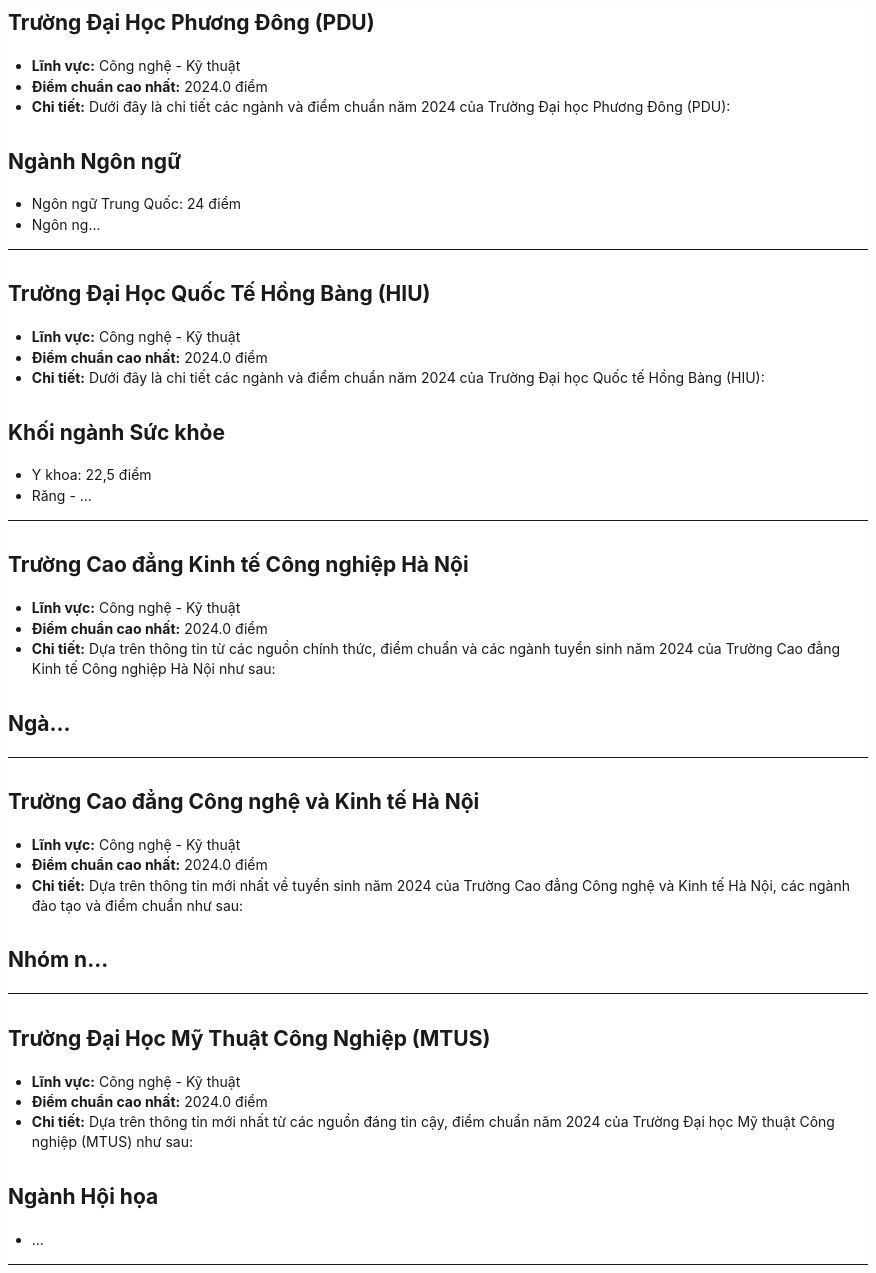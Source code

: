 
## Trường Đại Học Phương Đông (PDU)
- **Lĩnh vực:** Công nghệ - Kỹ thuật
- **Điểm chuẩn cao nhất:** 2024.0 điểm
- **Chi tiết:** Dưới đây là chi tiết các ngành và điểm chuẩn năm 2024 của Trường Đại học Phương Đông (PDU):
## Ngành Ngôn ngữ
- Ngôn ngữ Trung Quốc: 24 điểm
- Ngôn ng...

---

## Trường Đại Học Quốc Tế Hồng Bàng (HIU)
- **Lĩnh vực:** Công nghệ - Kỹ thuật
- **Điểm chuẩn cao nhất:** 2024.0 điểm
- **Chi tiết:** Dưới đây là chi tiết các ngành và điểm chuẩn năm 2024 của Trường Đại học Quốc tế Hồng Bàng (HIU):
## Khối ngành Sức khỏe
- Y khoa: 22,5 điểm
- Răng - ...

---

## Trường Cao đẳng Kinh tế Công nghiệp Hà Nội
- **Lĩnh vực:** Công nghệ - Kỹ thuật
- **Điểm chuẩn cao nhất:** 2024.0 điểm
- **Chi tiết:** Dựa trên thông tin từ các nguồn chính thức, điểm chuẩn và các ngành tuyển sinh năm 2024 của Trường Cao đẳng Kinh tế Công nghiệp Hà Nội như sau:
## Ngà...

---

## Trường Cao đẳng Công nghệ và Kinh tế Hà Nội
- **Lĩnh vực:** Công nghệ - Kỹ thuật
- **Điểm chuẩn cao nhất:** 2024.0 điểm
- **Chi tiết:** Dựa trên thông tin mới nhất về tuyển sinh năm 2024 của Trường Cao đẳng Công nghệ và Kinh tế Hà Nội, các ngành đào tạo và điểm chuẩn như sau:
## Nhóm n...

---

## Trường Đại Học Mỹ Thuật Công Nghiệp (MTUS)
- **Lĩnh vực:** Công nghệ - Kỹ thuật
- **Điểm chuẩn cao nhất:** 2024.0 điểm
- **Chi tiết:** Dựa trên thông tin mới nhất từ các nguồn đáng tin cậy, điểm chuẩn năm 2024 của Trường Đại học Mỹ thuật Công nghiệp (MTUS) như sau:
## Ngành Hội họa
- ...

---